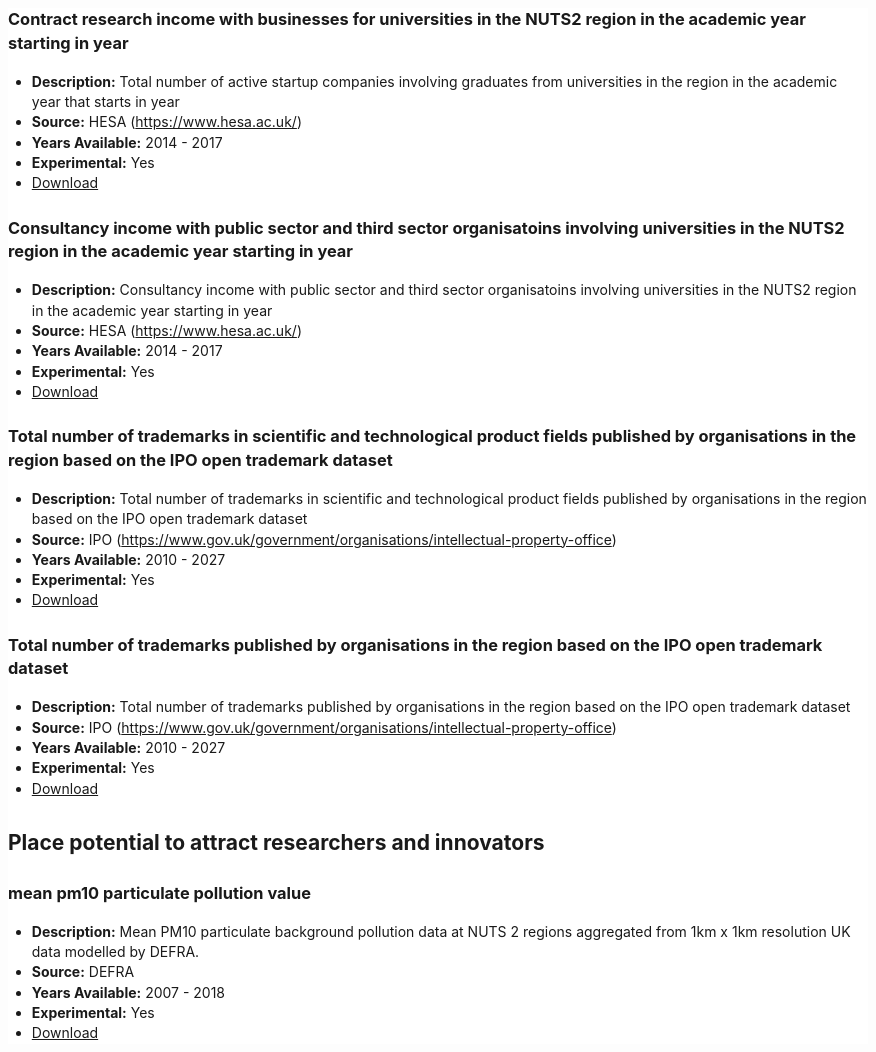 
### Contract research income with businesses for universities in the NUTS2 region in the academic year starting in year
- **Description:** Total number of active startup companies involving graduates from universities in the region in the academic year that starts in year
- **Source:** HESA (https://www.hesa.ac.uk/)
- **Years Available:** 2014 - 2017
- **Experimental:** Yes
- [Download](https://raw.githubusercontent.com/nestauk/beis-indicators/dev/data/processed/hebci/total_active_graduate_spinouts.csv)


### Consultancy income with public sector and third sector organisatoins involving universities in the NUTS2 region in the academic year starting in year
- **Description:** Consultancy income with public sector and third sector organisatoins involving universities in the NUTS2 region in the academic year starting in year
- **Source:** HESA (https://www.hesa.ac.uk/)
- **Years Available:** 2014 - 2017
- **Experimental:** Yes
- [Download](https://raw.githubusercontent.com/nestauk/beis-indicators/dev/data/processed/hebci/gbp_non_business_consulting.csv)


### Total number of trademarks in scientific and technological product fields published by organisations in the region based on the IPO open trademark dataset
- **Description:** Total number of trademarks in scientific and technological product fields published by organisations in the region based on the IPO open trademark dataset
- **Source:** IPO (https://www.gov.uk/government/organisations/intellectual-property-office)
- **Years Available:** 2010 - 2027
- **Experimental:** Yes
- [Download](https://raw.githubusercontent.com/nestauk/beis-indicators/dev/data/processed/trademarks/total_trademarks_scientific.csv)


### Total number of trademarks published by organisations in the region based on the IPO open trademark dataset
- **Description:** Total number of trademarks published by organisations in the region based on the IPO open trademark dataset
- **Source:** IPO (https://www.gov.uk/government/organisations/intellectual-property-office)
- **Years Available:** 2010 - 2027
- **Experimental:** Yes
- [Download](https://raw.githubusercontent.com/nestauk/beis-indicators/dev/data/processed/trademarks/total_trademarks.csv)


## Place potential to attract researchers and innovators
### mean pm10 particulate pollution value
- **Description:** Mean PM10 particulate background pollution data at NUTS 2 regions aggregated from 1km x 1km resolution UK data modelled by DEFRA.
- **Source:** DEFRA
- **Years Available:** 2007 - 2018
- **Experimental:** Yes
- [Download](https://raw.githubusercontent.com/nestauk/beis-indicators/dev/data/processed/defra/air_pollution_mean_pm10.csv)

